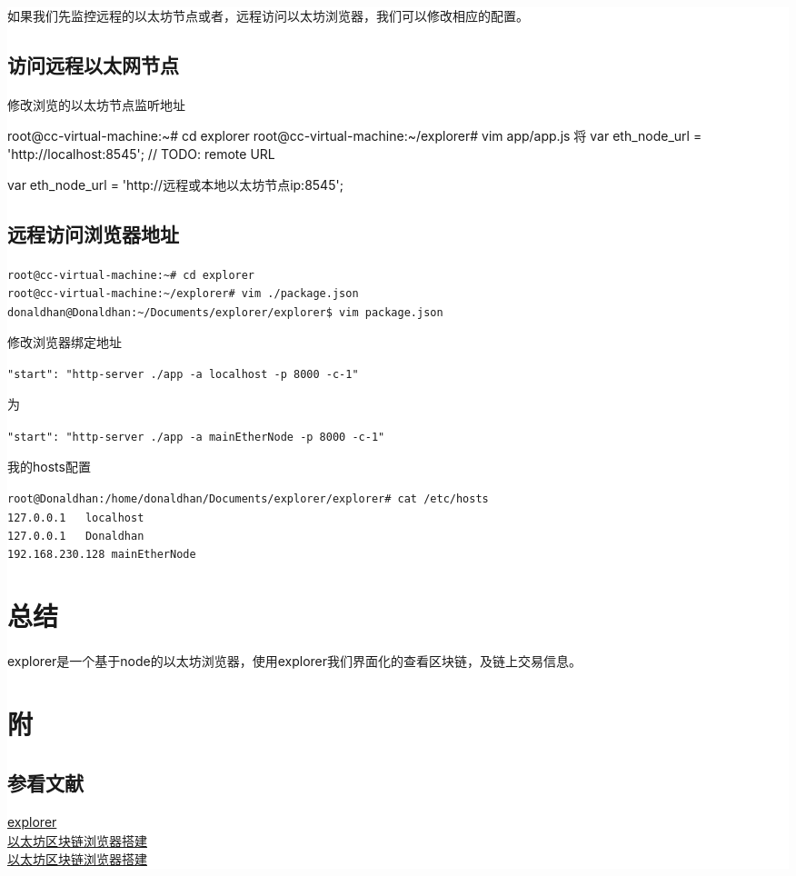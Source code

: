 

如果我们先监控远程的以太坊节点或者，远程访问以太坊浏览器，我们可以修改相应的配置。
## 访问远程以太网节点


修改浏览的以太坊节点监听地址
 

root@cc-virtual-machine:~# cd explorer
root@cc-virtual-machine:~/explorer# vim app/app.js
将
var eth_node_url = 'http://localhost:8545'; // TODO: remote URL

var eth_node_url = 'http://远程或本地以太坊节点ip:8545';


## 远程访问浏览器地址

```
root@cc-virtual-machine:~# cd explorer
root@cc-virtual-machine:~/explorer# vim ./package.json
donaldhan@Donaldhan:~/Documents/explorer/explorer$ vim package.json 
```

修改浏览器绑定地址
```
"start": "http-server ./app -a localhost -p 8000 -c-1"
```
为
```
"start": "http-server ./app -a mainEtherNode -p 8000 -c-1"
```

我的hosts配置
```
root@Donaldhan:/home/donaldhan/Documents/explorer/explorer# cat /etc/hosts
127.0.0.1	localhost
127.0.0.1	Donaldhan
192.168.230.128 mainEtherNode
```

# 总结

explorer是一个基于node的以太坊浏览器，使用explorer我们界面化的查看区块链，及链上交易信息。


# 附
## 参看文献
[explorer](https://github.com/etherparty/explorer)  
[以太坊区块链浏览器搭建](https://my.oschina.net/u/3050295/blog/2961125)  
[以太坊区块链浏览器搭建](https://studygolang.com/articles/21994)  

